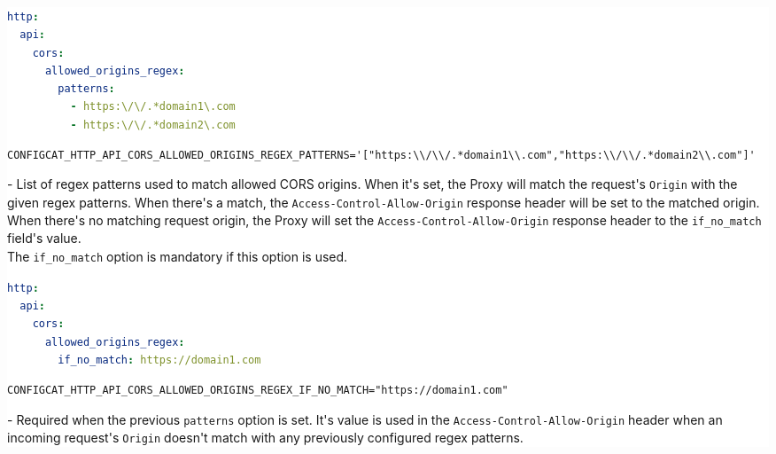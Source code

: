 ```yaml
http:
  api:
    cors:
      allowed_origins_regex:
        patterns:
          - https:\/\/.*domain1\.com
          - https:\/\/.*domain2\.com
```

</TabItem>
<TabItem value="env-vars" label="Environment variable">

```shell
CONFIGCAT_HTTP_API_CORS_ALLOWED_ORIGINS_REGEX_PATTERNS='["https:\\/\\/.*domain1\\.com","https:\\/\\/.*domain2\\.com"]'
```

</TabItem>
</Tabs>

</td>
<td>-</td>
<td>List of regex patterns used to match allowed CORS origins. When it's set, the Proxy will match the request's <code>Origin</code> with the given regex patterns. When there's a match, the <code>Access-Control-Allow-Origin</code> response header will be set to the matched origin.<br/>
When there's no matching request origin, the Proxy will set the <code>Access-Control-Allow-Origin</code> response header to the <code>if_no_match</code> field's value.
<br/>The <code>if_no_match</code> option is mandatory if this option is used.
</td>
</tr>

<tr>
<td>

<Tabs groupId="yaml-env">
<TabItem value="yaml" label="YAML" default>

```yaml
http:
  api:
    cors:
      allowed_origins_regex:
        if_no_match: https://domain1.com
```

</TabItem>
<TabItem value="env-vars" label="Environment variable">

```shell
CONFIGCAT_HTTP_API_CORS_ALLOWED_ORIGINS_REGEX_IF_NO_MATCH="https://domain1.com"
```

</TabItem>
</Tabs>

</td>
<td>-</td>
<td>Required when the previous <code>patterns</code> option is set. It's value is used in the <code>Access-Control-Allow-Origin</code> header when an incoming request's <code>Origin</code> doesn't match with any previously configured regex patterns.</td>
</tr>
